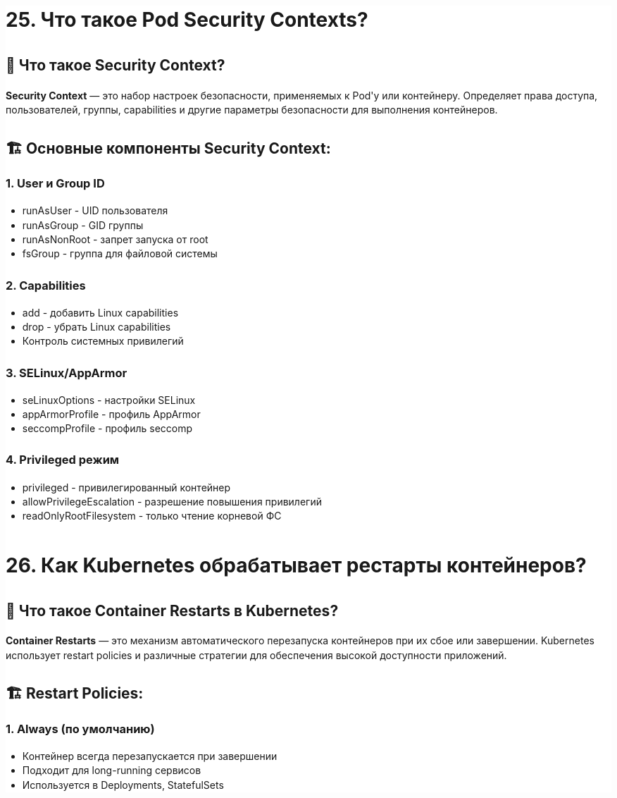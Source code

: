 # 25. Что такое Pod Security Contexts?

## 🎯 **Что такое Security Context?**

**Security Context** — это набор настроек безопасности, применяемых к Pod'у или контейнеру. Определяет права доступа, пользователей, группы, capabilities и другие параметры безопасности для выполнения контейнеров.

## 🏗️ **Основные компоненты Security Context:**

### **1. User и Group ID**
- runAsUser - UID пользователя
- runAsGroup - GID группы
- runAsNonRoot - запрет запуска от root
- fsGroup - группа для файловой системы

### **2. Capabilities**
- add - добавить Linux capabilities
- drop - убрать Linux capabilities
- Контроль системных привилегий

### **3. SELinux/AppArmor**
- seLinuxOptions - настройки SELinux
- appArmorProfile - профиль AppArmor
- seccompProfile - профиль seccomp

### **4. Privileged режим**
- privileged - привилегированный контейнер
- allowPrivilegeEscalation - разрешение повышения привилегий
- readOnlyRootFilesystem - только чтение корневой ФС

# 26. Как Kubernetes обрабатывает рестарты контейнеров?

## 🎯 **Что такое Container Restarts в Kubernetes?**

**Container Restarts** — это механизм автоматического перезапуска контейнеров при их сбое или завершении. Kubernetes использует restart policies и различные стратегии для обеспечения высокой доступности приложений.

## 🏗️ **Restart Policies:**

### **1. Always (по умолчанию)**
- Контейнер всегда перезапускается при завершении
- Подходит для long-running сервисов
- Используется в Deployments, StatefulSets
